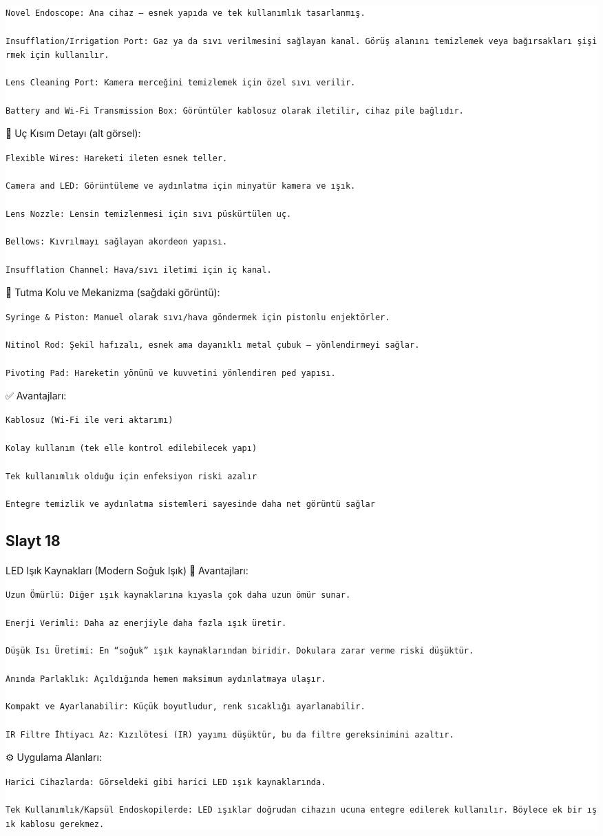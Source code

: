     Novel Endoscope: Ana cihaz – esnek yapıda ve tek kullanımlık tasarlanmış.

    Insufflation/Irrigation Port: Gaz ya da sıvı verilmesini sağlayan kanal. Görüş alanını temizlemek veya bağırsakları şişirmek için kullanılır.

    Lens Cleaning Port: Kamera merceğini temizlemek için özel sıvı verilir.

    Battery and Wi-Fi Transmission Box: Görüntüler kablosuz olarak iletilir, cihaz pile bağlıdır.

🔬 Uç Kısım Detayı (alt görsel):

    Flexible Wires: Hareketi ileten esnek teller.

    Camera and LED: Görüntüleme ve aydınlatma için minyatür kamera ve ışık.

    Lens Nozzle: Lensin temizlenmesi için sıvı püskürtülen uç.

    Bellows: Kıvrılmayı sağlayan akordeon yapısı.

    Insufflation Channel: Hava/sıvı iletimi için iç kanal.

🔧 Tutma Kolu ve Mekanizma (sağdaki görüntü):

    Syringe & Piston: Manuel olarak sıvı/hava göndermek için pistonlu enjektörler.

    Nitinol Rod: Şekil hafızalı, esnek ama dayanıklı metal çubuk – yönlendirmeyi sağlar.

    Pivoting Pad: Hareketin yönünü ve kuvvetini yönlendiren ped yapısı.

✅ Avantajları:

    Kablosuz (Wi-Fi ile veri aktarımı)

    Kolay kullanım (tek elle kontrol edilebilecek yapı)

    Tek kullanımlık olduğu için enfeksiyon riski azalır

    Entegre temizlik ve aydınlatma sistemleri sayesinde daha net görüntü sağlar

## Slayt 18

 LED Işık Kaynakları (Modern Soğuk Işık)
📌 Avantajları:

    Uzun Ömürlü: Diğer ışık kaynaklarına kıyasla çok daha uzun ömür sunar.

    Enerji Verimli: Daha az enerjiyle daha fazla ışık üretir.

    Düşük Isı Üretimi: En “soğuk” ışık kaynaklarından biridir. Dokulara zarar verme riski düşüktür.

    Anında Parlaklık: Açıldığında hemen maksimum aydınlatmaya ulaşır.

    Kompakt ve Ayarlanabilir: Küçük boyutludur, renk sıcaklığı ayarlanabilir.

    IR Filtre İhtiyacı Az: Kızılötesi (IR) yayımı düşüktür, bu da filtre gereksinimini azaltır.

⚙️ Uygulama Alanları:

    Harici Cihazlarda: Görseldeki gibi harici LED ışık kaynaklarında.

    Tek Kullanımlık/Kapsül Endoskopilerde: LED ışıklar doğrudan cihazın ucuna entegre edilerek kullanılır. Böylece ek bir ışık kablosu gerekmez.
